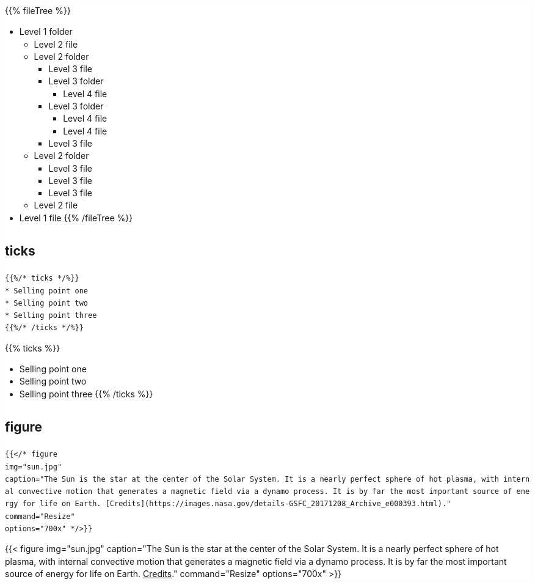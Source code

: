 {{% fileTree %}}
* Level 1 folder
    * Level 2 file
    * Level 2 folder
        * Level 3 file
        * Level 3 folder
            * Level 4 file
        * Level 3 folder
            * Level 4 file
            * Level 4 file
        * Level 3 file
    * Level 2 folder
        * Level 3 file
        * Level 3 file
        * Level 3 file
    * Level 2 file
* Level 1 file
{{% /fileTree %}}

## ticks

```
{{%/* ticks */%}}
* Selling point one
* Selling point two
* Selling point three
{{%/* /ticks */%}}
```

{{% ticks %}}
* Selling point one
* Selling point two
* Selling point three
{{% /ticks %}}

## figure

```
{{</* figure
img="sun.jpg" 
caption="The Sun is the star at the center of the Solar System. It is a nearly perfect sphere of hot plasma, with internal convective motion that generates a magnetic field via a dynamo process. It is by far the most important source of energy for life on Earth. [Credits](https://images.nasa.gov/details-GSFC_20171208_Archive_e000393.html)." 
command="Resize" 
options="700x" */>}}
```

{{< figure
img="sun.jpg" 
caption="The Sun is the star at the center of the Solar System. It is a nearly perfect sphere of hot plasma, with internal convective motion that generates a magnetic field via a dynamo process. It is by far the most important source of energy for life on Earth. [Credits](https://images.nasa.gov/details-GSFC_20171208_Archive_e000393.html)." 
command="Resize" 
options="700x" >}}
